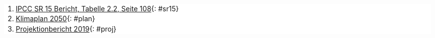 
1. [IPCC SR 15 Bericht, Tabelle 2.2, Seite 108](https://www.ipcc.ch/site/assets/uploads/sites/2/2019/07/SR15_Full_Report_High_Res.pdf){: #sr15} 
1. [Klimaplan 2050](https://www.bmu.de/fileadmin/Daten_BMU/Download_PDF/Klimaschutz/klimaschutzplan_2050_bf.pdf){: #plan}
1. [Projektionbericht 2019](https://www.klimareporter.de/images/dokumente/2019/05/Projektionsbericht-der-Bundesregierung-2019.pdf){: #proj}
